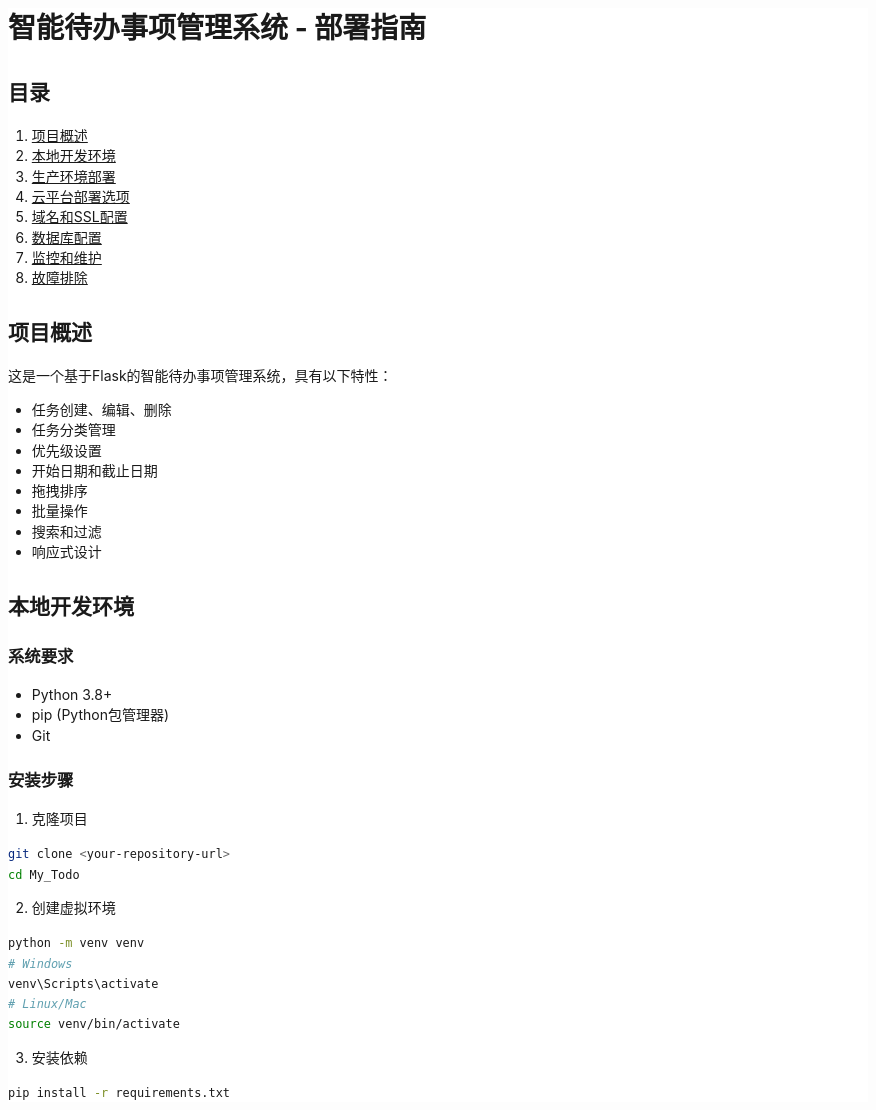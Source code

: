 # 智能待办事项管理系统 - 部署指南

## 目录
1. [项目概述](#项目概述)
2. [本地开发环境](#本地开发环境)
3. [生产环境部署](#生产环境部署)
4. [云平台部署选项](#云平台部署选项)
5. [域名和SSL配置](#域名和ssl配置)
6. [数据库配置](#数据库配置)
7. [监控和维护](#监控和维护)
8. [故障排除](#故障排除)

## 项目概述

这是一个基于Flask的智能待办事项管理系统，具有以下特性：
- 任务创建、编辑、删除
- 任务分类管理
- 优先级设置
- 开始日期和截止日期
- 拖拽排序
- 批量操作
- 搜索和过滤
- 响应式设计

## 本地开发环境

### 系统要求
- Python 3.8+
- pip (Python包管理器)
- Git

### 安装步骤
1. 克隆项目
```bash
git clone <your-repository-url>
cd My_Todo
```

2. 创建虚拟环境
```bash
python -m venv venv
# Windows
venv\Scripts\activate
# Linux/Mac
source venv/bin/activate
```

3. 安装依赖
```bash
pip install -r requirements.txt
```
